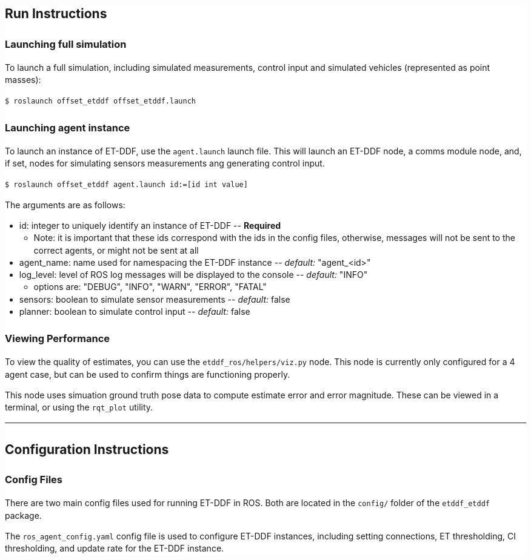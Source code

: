 
## Run Instructions

### Launching full simulation

To launch a full simulation, including simulated measurements, control input and simulated vehicles (represented as point masses):

```
$ roslaunch offset_etddf offset_etddf.launch
```

### Launching agent instance

To launch an instance of ET-DDF, use the `agent.launch` launch file. This will launch an ET-DDF node, a comms module node, and, if set, nodes for simulating sensors measurements ang generating control input.

```
$ roslaunch offset_etddf agent.launch id:=[id int value]
```

The arguments are as follows:

- id: integer to uniquely identify an instance of ET-DDF -- __Required__
    - Note: it is important that these ids correspond with the ids in the config files, otherwise, messages will not be sent to the correct agents, or might not be sent at all
- agent_name: name used for namespacing the ET-DDF instance -- _default:_ "agent_\<id>"
- log_level: level of ROS log messages will be displayed to the console -- _default:_ "INFO" 
    - options are: "DEBUG", "INFO", "WARN", "ERROR", "FATAL"
- sensors: boolean to simulate sensor measurements -- _default:_ false
- planner: boolean to simulate control input -- _default:_ false


### Viewing Performance

To view the quality of estimates, you can use the `etddf_ros/helpers/viz.py` node. This node is currently only configured for a 4 agent case, but can be used to confirm things are functioning properly. 

This node uses simuation ground truth pose data to compute estimate error and error magnitude. These can be viewed in a terminal, or using the `rqt_plot` utility.

---

## Configuration Instructions

### Config Files

There are two main config files used for running ET-DDF in ROS. Both are located in the `config/` folder of the `etddf_etddf` package.

The `ros_agent_config.yaml` config file is used to configure ET-DDF instances, including setting connections, ET thresholding, CI thresholding, and update rate for the ET-DDF instance.
